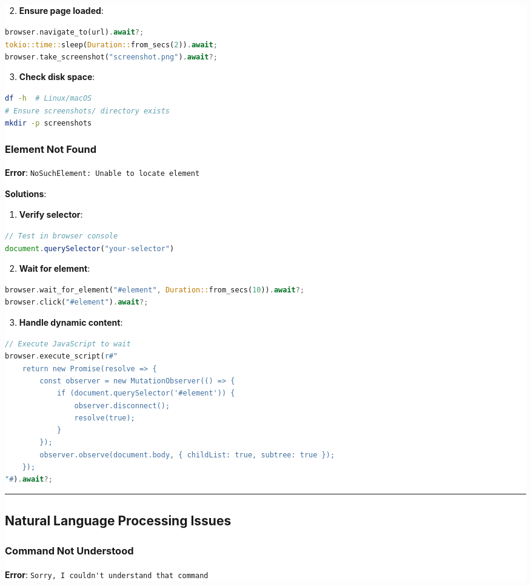 2. **Ensure page loaded**:
```rust
browser.navigate_to(url).await?;
tokio::time::sleep(Duration::from_secs(2)).await;
browser.take_screenshot("screenshot.png").await?;
```

3. **Check disk space**:
```bash
df -h  # Linux/macOS
# Ensure screenshots/ directory exists
mkdir -p screenshots
```

### Element Not Found

**Error**: `NoSuchElement: Unable to locate element`

**Solutions**:

1. **Verify selector**:
```javascript
// Test in browser console
document.querySelector("your-selector")
```

2. **Wait for element**:
```rust
browser.wait_for_element("#element", Duration::from_secs(10)).await?;
browser.click("#element").await?;
```

3. **Handle dynamic content**:
```rust
// Execute JavaScript to wait
browser.execute_script(r#"
    return new Promise(resolve => {
        const observer = new MutationObserver(() => {
            if (document.querySelector('#element')) {
                observer.disconnect();
                resolve(true);
            }
        });
        observer.observe(document.body, { childList: true, subtree: true });
    });
"#).await?;
```

---

## Natural Language Processing Issues

### Command Not Understood

**Error**: `Sorry, I couldn't understand that command`
